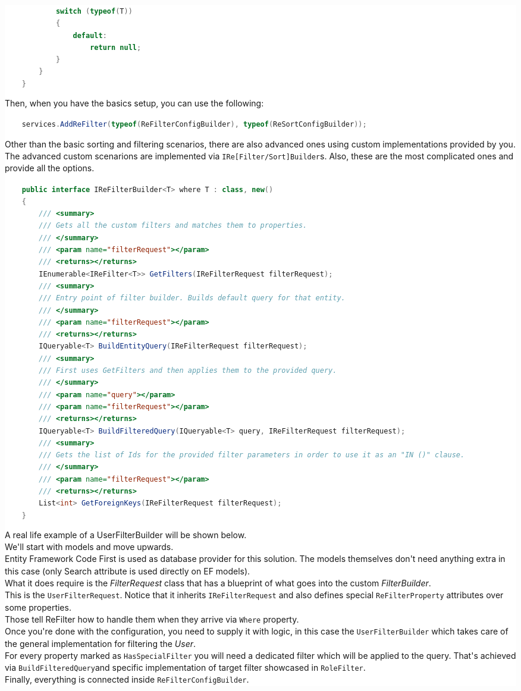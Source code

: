 ```cs
            switch (typeof(T))
            {
                default:
                    return null;
            }
        }
    }
```

Then, when you have the basics setup, you can use the following:  
```cs
    services.AddReFilter(typeof(ReFilterConfigBuilder), typeof(ReSortConfigBuilder));
```

Other than the basic sorting and filtering scenarios, there are also advanced ones using custom implementations provided by you.  
The advanced custom scenarions are implemented via `IRe[Filter/Sort]Builder`s. Also, these are the most complicated ones and provide all the options.

```cs
    public interface IReFilterBuilder<T> where T : class, new()
    {
        /// <summary>
        /// Gets all the custom filters and matches them to properties.
        /// </summary>
        /// <param name="filterRequest"></param>
        /// <returns></returns>
        IEnumerable<IReFilter<T>> GetFilters(IReFilterRequest filterRequest);
        /// <summary>
        /// Entry point of filter builder. Builds default query for that entity.
        /// </summary>
        /// <param name="filterRequest"></param>
        /// <returns></returns>
        IQueryable<T> BuildEntityQuery(IReFilterRequest filterRequest);
        /// <summary>
        /// First uses GetFilters and then applies them to the provided query.
        /// </summary>
        /// <param name="query"></param>
        /// <param name="filterRequest"></param>
        /// <returns></returns>
        IQueryable<T> BuildFilteredQuery(IQueryable<T> query, IReFilterRequest filterRequest);
        /// <summary>
        /// Gets the list of Ids for the provided filter parameters in order to use it as an "IN ()" clause.
        /// </summary>
        /// <param name="filterRequest"></param>
        /// <returns></returns>
        List<int> GetForeignKeys(IReFilterRequest filterRequest);
    }
```

A real life example of a UserFilterBuilder will be shown below.  
We'll start with models and move upwards.  
Entity Framework Code First is used as database provider for this solution. The models themselves don't need anything extra in this case (only Search attribute is used directly on EF models).  
What it does require is the _FilterRequest_ class that has a blueprint of what goes into the custom _FilterBuilder_.  
This is the `UserFilterRequest`. Notice that it inherits `IReFilterRequest` and also defines special `ReFilterProperty` attributes over some properties.  
Those tell ReFilter how to handle them when they arrive via `Where` property.  
Once you're done with the configuration, you need to supply it with logic, in this case the `UserFilterBuilder` which takes care of the general implementation for filtering the _User_.  
For every property marked as `HasSpecialFilter` you will need a dedicated filter which will be applied to the query. That's achieved via `BuildFilteredQuery`and specific implementation of target filter showcased in `RoleFilter`.  
Finally, everything is connected inside `ReFilterConfigBuilder`.